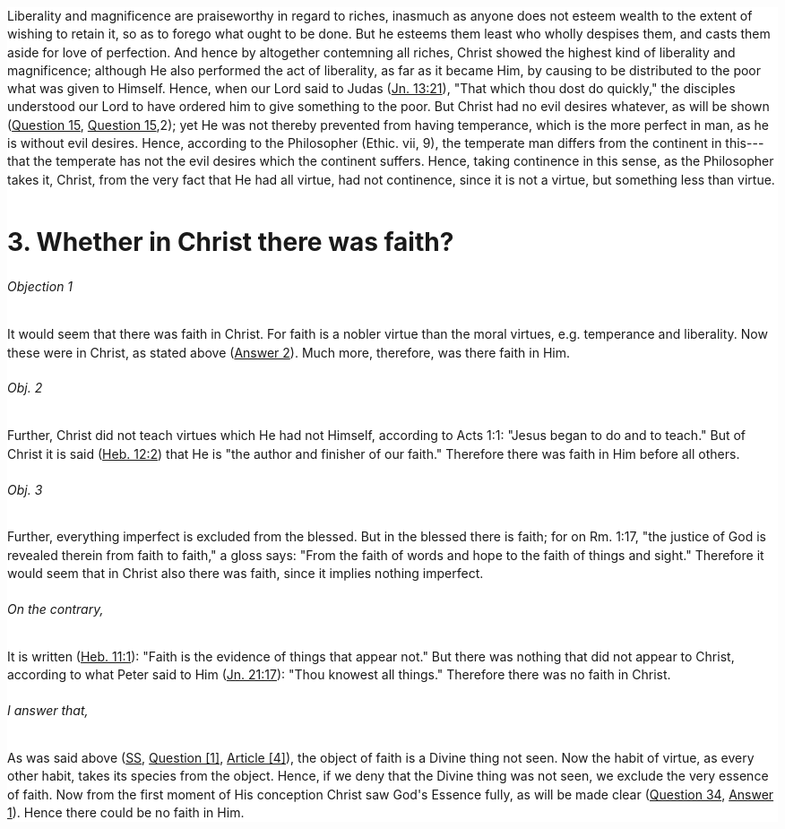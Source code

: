 Liberality and magnificence are praiseworthy in regard to riches, inasmuch as anyone does not esteem wealth to the extent of wishing to retain it, so as to forego what ought to be done. But he esteems them least who wholly despises them, and casts them aside for love of perfection. And hence by altogether contemning all riches, Christ showed the highest kind of liberality and magnificence; although He also performed the act of liberality, as far as it became Him, by causing to be distributed to the poor what was given to Himself. Hence, when our Lord said to Judas ([Jn. 13:21](http://bible.gospelcom.net/bible?Jn++13:21)), "That which thou dost do quickly," the disciples understood our Lord to have ordered him to give something to the poor. But Christ had no evil desires whatever, as will be shown ([Question 15](15.%20Defects%20of%20Soul%20Assumed%20by%20Christ.md), [Question 15](15.%20Defects%20of%20Soul%20Assumed%20by%20Christ.md),2); yet He was not thereby prevented from having temperance, which is the more perfect in man, as he is without evil desires. Hence, according to the Philosopher (Ethic. vii, 9), the temperate man differs from the continent in this---that the temperate has not the evil desires which the continent suffers. Hence, taking continence in this sense, as the Philosopher takes it, Christ, from the very fact that He had all virtue, had not continence, since it is not a virtue, but something less than virtue.  




# 3. Whether in Christ there was faith? 

###### Objection 1
It would seem that there was faith in Christ. For faith is a nobler virtue than the moral virtues, e.g. temperance and liberality. Now these were in Christ, as stated above ([Answer 2](#2.%20Whether%20in%20Christ%20there%20were%20virtues?%20)). Much more, therefore, was there faith in Him.  

###### Obj. 2
Further, Christ did not teach virtues which He had not Himself, according to Acts 1:1: "Jesus began to do and to teach." But of Christ it is said ([Heb. 12:2](http://bible.gospelcom.net/bible?Heb++12:2)) that He is "the author and finisher of our faith." Therefore there was faith in Him before all others.  

###### Obj. 3
Further, everything imperfect is excluded from the blessed. But in the blessed there is faith; for on Rm. 1:17, "the justice of God is revealed therein from faith to faith," a gloss says: "From the faith of words and hope to the faith of things and sight." Therefore it would seem that in Christ also there was faith, since it implies nothing imperfect.  

###### On the contrary,
It is written ([Heb. 11:1](http://bible.gospelcom.net/bible?Heb++11:1)): "Faith is the evidence of things that appear not." But there was nothing that did not appear to Christ, according to what Peter said to Him ([Jn. 21:17](http://bible.gospelcom.net/bible?Jn++21:17)): "Thou knowest all things." Therefore there was no faith in Christ.

###### I answer that,
As was said above ([SS](../SS.html), [Question \[1\]](../SS/SS001.html#SSQ1OUTP1), [Article \[4\]](../SS/SS001.html#SSQ1A4THEP1)), the object of faith is a Divine thing not seen. Now the habit of virtue, as every other habit, takes its species from the object. Hence, if we deny that the Divine thing was not seen, we exclude the very essence of faith. Now from the first moment of His conception Christ saw God's Essence fully, as will be made clear ([Question 34](../../027.%20The%20Life%20of%20Christ/34.%20Perfection%20of%20the%20Child%20Conceived.md), [Answer 1](../../027.%20The%20Life%20of%20Christ/34.%20Perfection%20of%20the%20Child%20Conceived.md#1.%20Whether%20Christ%20was%20sanctified%20in%20the%20first%20instant%20of%20His%20conception?%20)). Hence there could be no faith in Him.  
